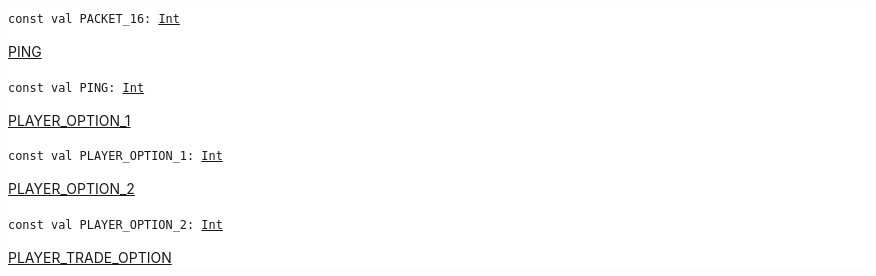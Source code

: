 
</td>
<td markdown="1">
<div class="signature"><code><span class="keyword">const</span> <span class="keyword">val </span><span class="identifier">PACKET_16</span><span class="symbol">: </span><a href="https://kotlinlang.org/api/latest/jvm/stdlib/kotlin/-int/index.html"><span class="identifier">Int</span></a></code></div>

</td>
</tr>
<tr>
<td markdown="1">

<a href="-p-i-n-g.html">PING</a>


</td>
<td markdown="1">
<div class="signature"><code><span class="keyword">const</span> <span class="keyword">val </span><span class="identifier">PING</span><span class="symbol">: </span><a href="https://kotlinlang.org/api/latest/jvm/stdlib/kotlin/-int/index.html"><span class="identifier">Int</span></a></code></div>

</td>
</tr>
<tr>
<td markdown="1">

<a href="-p-l-a-y-e-r_-o-p-t-i-o-n_1.html">PLAYER_OPTION_1</a>


</td>
<td markdown="1">
<div class="signature"><code><span class="keyword">const</span> <span class="keyword">val </span><span class="identifier">PLAYER_OPTION_1</span><span class="symbol">: </span><a href="https://kotlinlang.org/api/latest/jvm/stdlib/kotlin/-int/index.html"><span class="identifier">Int</span></a></code></div>

</td>
</tr>
<tr>
<td markdown="1">

<a href="-p-l-a-y-e-r_-o-p-t-i-o-n_2.html">PLAYER_OPTION_2</a>


</td>
<td markdown="1">
<div class="signature"><code><span class="keyword">const</span> <span class="keyword">val </span><span class="identifier">PLAYER_OPTION_2</span><span class="symbol">: </span><a href="https://kotlinlang.org/api/latest/jvm/stdlib/kotlin/-int/index.html"><span class="identifier">Int</span></a></code></div>

</td>
</tr>
<tr>
<td markdown="1">

<a href="-p-l-a-y-e-r_-t-r-a-d-e_-o-p-t-i-o-n.html">PLAYER_TRADE_OPTION</a>
